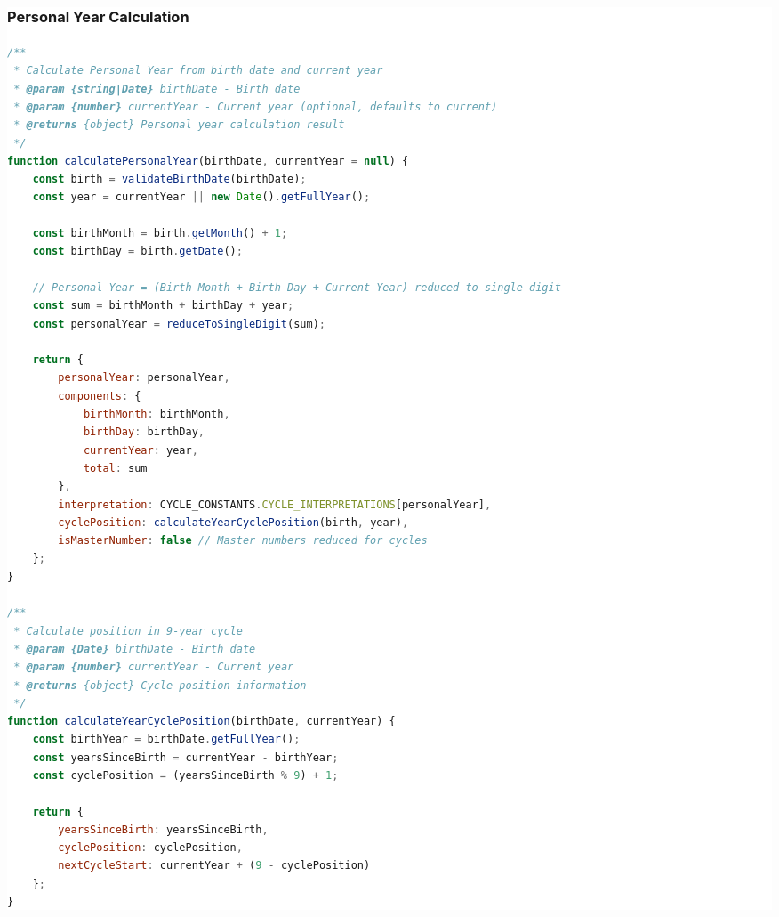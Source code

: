 ### Personal Year Calculation

```javascript
/**
 * Calculate Personal Year from birth date and current year
 * @param {string|Date} birthDate - Birth date
 * @param {number} currentYear - Current year (optional, defaults to current)
 * @returns {object} Personal year calculation result
 */
function calculatePersonalYear(birthDate, currentYear = null) {
    const birth = validateBirthDate(birthDate);
    const year = currentYear || new Date().getFullYear();

    const birthMonth = birth.getMonth() + 1;
    const birthDay = birth.getDate();

    // Personal Year = (Birth Month + Birth Day + Current Year) reduced to single digit
    const sum = birthMonth + birthDay + year;
    const personalYear = reduceToSingleDigit(sum);

    return {
        personalYear: personalYear,
        components: {
            birthMonth: birthMonth,
            birthDay: birthDay,
            currentYear: year,
            total: sum
        },
        interpretation: CYCLE_CONSTANTS.CYCLE_INTERPRETATIONS[personalYear],
        cyclePosition: calculateYearCyclePosition(birth, year),
        isMasterNumber: false // Master numbers reduced for cycles
    };
}

/**
 * Calculate position in 9-year cycle
 * @param {Date} birthDate - Birth date
 * @param {number} currentYear - Current year
 * @returns {object} Cycle position information
 */
function calculateYearCyclePosition(birthDate, currentYear) {
    const birthYear = birthDate.getFullYear();
    const yearsSinceBirth = currentYear - birthYear;
    const cyclePosition = (yearsSinceBirth % 9) + 1;

    return {
        yearsSinceBirth: yearsSinceBirth,
        cyclePosition: cyclePosition,
        nextCycleStart: currentYear + (9 - cyclePosition)
    };
}
```
